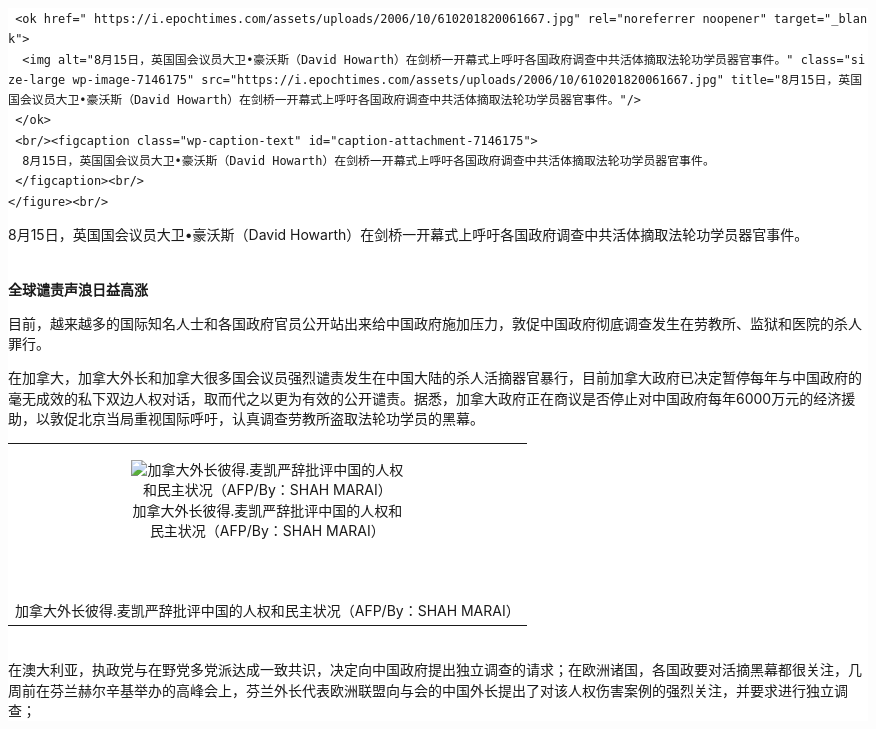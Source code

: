     <ok href=" https://i.epochtimes.com/assets/uploads/2006/10/610201820061667.jpg" rel="noreferrer noopener" target="_blank">
      <img alt="8月15日，英国国会议员大卫•豪沃斯（David Howarth）在剑桥一开幕式上呼吁各国政府调查中共活体摘取法轮功学员器官事件。" class="size-large wp-image-7146175" src="https://i.epochtimes.com/assets/uploads/2006/10/610201820061667.jpg" title="8月15日，英国国会议员大卫•豪沃斯（David Howarth）在剑桥一开幕式上呼吁各国政府调查中共活体摘取法轮功学员器官事件。"/>
     </ok>
     <br/><figcaption class="wp-caption-text" id="caption-attachment-7146175">
      8月15日，英国国会议员大卫•豪沃斯（David Howarth）在剑桥一开幕式上呼吁各国政府调查中共活体摘取法轮功学员器官事件。
     </figcaption><br/>
    </figure><br/>
   </td>
  </tr>
  <tr>
   <td align="center">
    <span class="bn12">
     8月15日，英国国会议员大卫•豪沃斯（David Howarth）在剑桥一开幕式上呼吁各国政府调查中共活体摘取法轮功学员器官事件。
    </span>
   </td>
  </tr>
 </table>
 <p>
  <br/>
  <b>
   全球谴责声浪日益高涨
  </b>
 </p>
 <p>
  目前，越来越多的国际知名人士和各国政府官员公开站出来给中国政府施加压力，敦促中国政府彻底调查发生在劳教所、监狱和医院的杀人罪行。
 </p>
 <p>
  在加拿大，加拿大外长和加拿大很多国会议员强烈谴责发生在中国大陆的杀人活摘器官暴行，目前加拿大政府已决定暂停每年与中国政府的毫无成效的私下双边人权对话，取而代之以更为有效的公开谴责。据悉，加拿大政府正在商议是否停止对中国政府每年6000万元的经济援助，以敦促北京当局重视国际呼吁，认真调查劳教所盗取法轮功学员的黑幕。
  <br/>
  <center>
  </center>
 </p>
 <table border="0" cellpadding="3" cellspacing="3" width="100%">
  <tr>
   <td align="center">
    <figure aria-describedby="caption-attachment-7146180" class="wp-caption aligncenter" id="attachment_7146180" style="width: 272px">
     <ok href=" https://i.epochtimes.com/assets/uploads/2006/10/610201819471667.jpg" rel="noreferrer noopener" target="_blank">
      <img alt="加拿大外长彼得.麦凯严辞批评中国的人权和民主状况（AFP/By：SHAH MARAI）" class="size-large wp-image-7146180" src="https://i.epochtimes.com/assets/uploads/2006/10/610201819471667.jpg" title="加拿大外长彼得.麦凯严辞批评中国的人权和民主状况（AFP/By：SHAH MARAI）"/>
     </ok>
     <br/><figcaption class="wp-caption-text" id="caption-attachment-7146180">
      加拿大外长彼得.麦凯严辞批评中国的人权和民主状况（AFP/By：SHAH MARAI）
     </figcaption><br/>
    </figure><br/>
   </td>
  </tr>
  <tr>
   <td align="center">
    <span class="bn12">
     加拿大外长彼得.麦凯严辞批评中国的人权和民主状况（AFP/By：SHAH MARAI）
    </span>
   </td>
  </tr>
 </table>
 <p>
  <br/>
  在澳大利亚，执政党与在野党多党派达成一致共识，决定向中国政府提出独立调查的请求；在欧洲诸国，各国政要对活摘黑幕都很关注，几周前在芬兰赫尔辛基举办的高峰会上，芬兰外长代表欧洲联盟向与会的中国外长提出了对该人权伤害案例的强烈关注，并要求进行独立调查；
 </p>